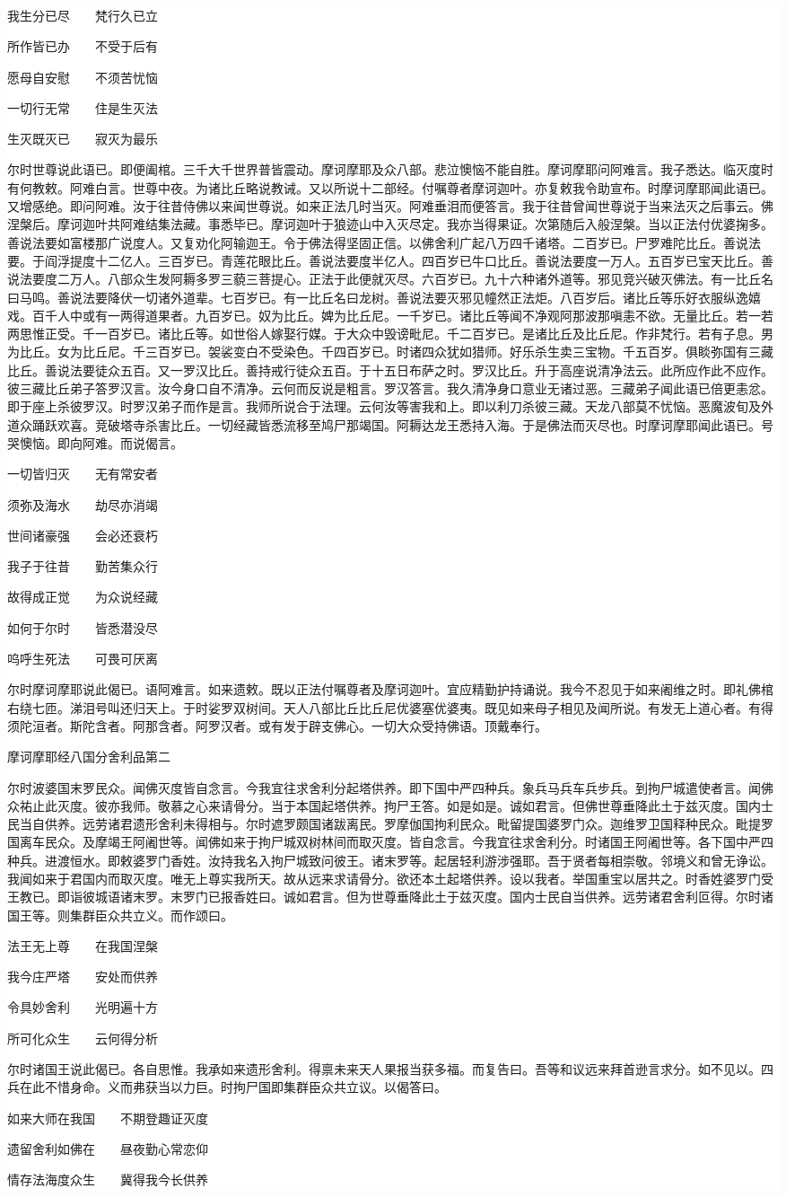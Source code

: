 我生分已尽　　梵行久已立  

所作皆已办　　不受于后有  

愿母自安慰　　不须苦忧恼  

一切行无常　　住是生灭法  

生灭既灭已　　寂灭为最乐  

尔时世尊说此语已。即便阖棺。三千大千世界普皆震动。摩诃摩耶及众八部。悲泣懊恼不能自胜。摩诃摩耶问阿难言。我子悉达。临灭度时有何教敕。阿难白言。世尊中夜。为诸比丘略说教诫。又以所说十二部经。付嘱尊者摩诃迦叶。亦复敕我令助宣布。时摩诃摩耶闻此语已。又增感绝。即问阿难。汝于往昔侍佛以来闻世尊说。如来正法几时当灭。阿难垂泪而便答言。我于往昔曾闻世尊说于当来法灭之后事云。佛涅槃后。摩诃迦叶共阿难结集法藏。事悉毕已。摩诃迦叶于狼迹山中入灭尽定。我亦当得果证。次第随后入般涅槃。当以正法付优婆掬多。善说法要如富楼那广说度人。又复劝化阿输迦王。令于佛法得坚固正信。以佛舍利广起八万四千诸塔。二百岁已。尸罗难陀比丘。善说法要。于阎浮提度十二亿人。三百岁已。青莲花眼比丘。善说法要度半亿人。四百岁已牛口比丘。善说法要度一万人。五百岁已宝天比丘。善说法要度二万人。八部众生发阿耨多罗三藐三菩提心。正法于此便就灭尽。六百岁已。九十六种诸外道等。邪见竞兴破灭佛法。有一比丘名曰马鸣。善说法要降伏一切诸外道辈。七百岁已。有一比丘名曰龙树。善说法要灭邪见幢然正法炬。八百岁后。诸比丘等乐好衣服纵逸嬉戏。百千人中或有一两得道果者。九百岁已。奴为比丘。婢为比丘尼。一千岁已。诸比丘等闻不净观阿那波那嗔恚不欲。无量比丘。若一若两思惟正受。千一百岁已。诸比丘等。如世俗人嫁娶行媒。于大众中毁谤毗尼。千二百岁已。是诸比丘及比丘尼。作非梵行。若有子息。男为比丘。女为比丘尼。千三百岁已。袈裟变白不受染色。千四百岁已。时诸四众犹如猎师。好乐杀生卖三宝物。千五百岁。俱睒弥国有三藏比丘。善说法要徒众五百。又一罗汉比丘。善持戒行徒众五百。于十五日布萨之时。罗汉比丘。升于高座说清净法云。此所应作此不应作。彼三藏比丘弟子答罗汉言。汝今身口自不清净。云何而反说是粗言。罗汉答言。我久清净身口意业无诸过恶。三藏弟子闻此语已倍更恚忿。即于座上杀彼罗汉。时罗汉弟子而作是言。我师所说合于法理。云何汝等害我和上。即以利刀杀彼三藏。天龙八部莫不忧恼。恶魔波旬及外道众踊跃欢喜。竞破塔寺杀害比丘。一切经藏皆悉流移至鸠尸那竭国。阿耨达龙王悉持入海。于是佛法而灭尽也。时摩诃摩耶闻此语已。号哭懊恼。即向阿难。而说偈言。  

一切皆归灭　　无有常安者  

须弥及海水　　劫尽亦消竭  

世间诸豪强　　会必还衰朽  

我子于往昔　　勤苦集众行  

故得成正觉　　为众说经藏  

如何于尔时　　皆悉潜没尽  

呜呼生死法　　可畏可厌离  

尔时摩诃摩耶说此偈已。语阿难言。如来遗敕。既以正法付嘱尊者及摩诃迦叶。宜应精勤护持诵说。我今不忍见于如来阇维之时。即礼佛棺右绕七匝。涕泪号叫还归天上。于时娑罗双树间。天人八部比丘比丘尼优婆塞优婆夷。既见如来母子相见及闻所说。有发无上道心者。有得须陀洹者。斯陀含者。阿那含者。阿罗汉者。或有发于辟支佛心。一切大众受持佛语。顶戴奉行。  

摩诃摩耶经八国分舍利品第二  

尔时波婆国末罗民众。闻佛灭度皆自念言。今我宜往求舍利分起塔供养。即下国中严四种兵。象兵马兵车兵步兵。到拘尸城遣使者言。闻佛众祐止此灭度。彼亦我师。敬慕之心来请骨分。当于本国起塔供养。拘尸王答。如是如是。诚如君言。但佛世尊垂降此土于兹灭度。国内士民当自供养。远劳诸君遗形舍利未得相与。尔时遮罗颇国诸跋离民。罗摩伽国拘利民众。毗留提国婆罗门众。迦维罗卫国释种民众。毗提罗国离车民众。及摩竭王阿阇世等。闻佛如来于拘尸城双树林间而取灭度。皆自念言。今我宜往求舍利分。时诸国王阿阇世等。各下国中严四种兵。进渡恒水。即敕婆罗门香姓。汝持我名入拘尸城致问彼王。诸末罗等。起居轻利游涉强耶。吾于贤者每相崇敬。邻境义和曾无诤讼。我闻如来于君国内而取灭度。唯无上尊实我所天。故从远来求请骨分。欲还本土起塔供养。设以我者。举国重宝以居共之。时香姓婆罗门受王教已。即诣彼城语诸末罗。末罗门已报香姓曰。诚如君言。但为世尊垂降此土于兹灭度。国内士民自当供养。远劳诸君舍利叵得。尔时诸国王等。则集群臣众共立义。而作颂曰。  

法王无上尊　　在我国涅槃  

我今庄严塔　　安处而供养  

令具妙舍利　　光明遍十方  

所可化众生　　云何得分析  

尔时诸国王说此偈已。各自思惟。我承如来遗形舍利。得禀未来天人果报当获多福。而复告曰。吾等和议远来拜首逊言求分。如不见以。四兵在此不惜身命。义而弗获当以力巨。时拘尸国即集群臣众共立议。以偈答曰。  

如来大师在我国　　不期登趣证灭度  

遗留舍利如佛在　　昼夜勤心常恋仰  

情存法海度众生　　冀得我今长供养  
